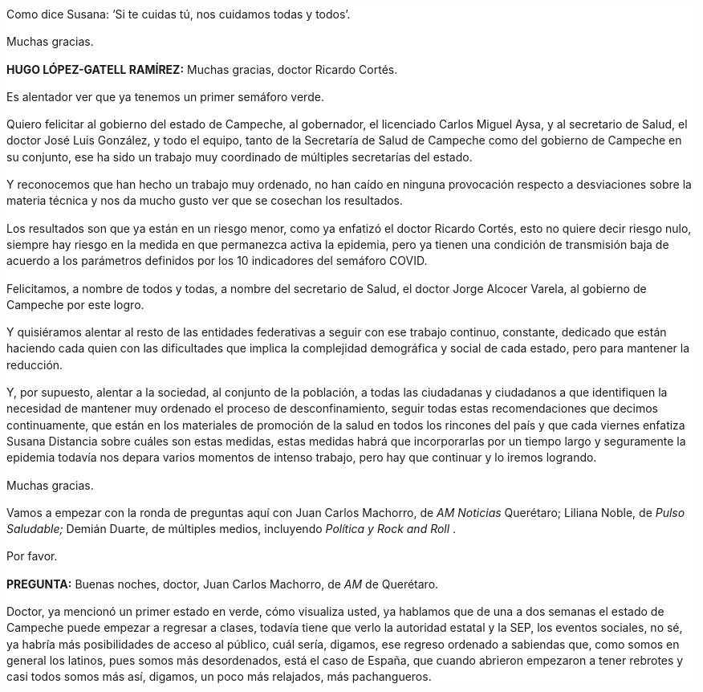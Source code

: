 Como dice Susana: ‘Si te cuidas tú, nos cuidamos todas y todos’.

Muchas gracias.

**HUGO LÓPEZ-GATELL RAMÍREZ:** Muchas gracias, doctor Ricardo Cortés.

Es alentador ver que ya tenemos un primer semáforo verde.

Quiero felicitar al gobierno del estado de Campeche, al gobernador, el
licenciado Carlos Miguel Aysa, y al secretario de Salud, el doctor José Luis
González, y todo el equipo, tanto de la Secretaría de Salud de Campeche como
del gobierno de Campeche en su conjunto, ese ha sido un trabajo muy coordinado
de múltiples secretarías del estado.

Y reconocemos que han hecho un trabajo muy ordenado, no han caído en ninguna
provocación respecto a desviaciones sobre la materia técnica y nos da mucho
gusto ver que se cosechan los resultados.

Los resultados son que ya están en un riesgo menor, como ya enfatizó el doctor
Ricardo Cortés, esto no quiere decir riesgo nulo, siempre hay riesgo en la
medida en que permanezca activa la epidemia, pero ya tienen una condición de
transmisión baja de acuerdo a los parámetros definidos por los 10 indicadores
del semáforo COVID.

Felicitamos, a nombre de todos y todas, a nombre del secretario de Salud, el
doctor Jorge Alcocer Varela, al gobierno de Campeche por este logro.

Y quisiéramos alentar al resto de las entidades federativas a seguir con ese
trabajo continuo, constante, dedicado que están haciendo cada quien con las
dificultades que implica la complejidad demográfica y social de cada estado,
pero para mantener la reducción.

Y, por supuesto, alentar a la sociedad, al conjunto de la población, a todas
las ciudadanas y ciudadanos a que identifiquen la necesidad de mantener muy
ordenado el proceso de desconfinamiento, seguir todas estas recomendaciones
que decimos continuamente, que están en los materiales de promoción de la
salud en todos los rincones del país y que cada viernes enfatiza Susana
Distancia sobre cuáles son estas medidas, estas medidas habrá que
incorporarlas por un tiempo largo y seguramente la epidemia todavía nos depara
varios momentos de intenso trabajo, pero hay que continuar y lo iremos
logrando.

Muchas gracias.

Vamos a empezar con la ronda de preguntas aquí con Juan Carlos Machorro, de
_AM Noticias_ Querétaro; Liliana Noble, de _Pulso Saludable;_ Demián Duarte,
de múltiples medios, incluyendo _Política y Rock and Roll_ .

Por favor.

**PREGUNTA:** Buenas noches, doctor, Juan Carlos Machorro, de _AM_ de
Querétaro.

Doctor, ya mencionó un primer estado en verde, cómo visualiza usted, ya
hablamos que de una a dos semanas el estado de Campeche puede empezar a
regresar a clases, todavía tiene que verlo la autoridad estatal y la SEP, los
eventos sociales, no sé, ya habría más posibilidades de acceso al público,
cuál sería, digamos, ese regreso ordenado a sabiendas que, como somos en
general los latinos, pues somos más desordenados, está el caso de España, que
cuando abrieron empezaron a tener rebrotes y casi todos somos más así,
digamos, un poco más relajados, más pachangueros.
